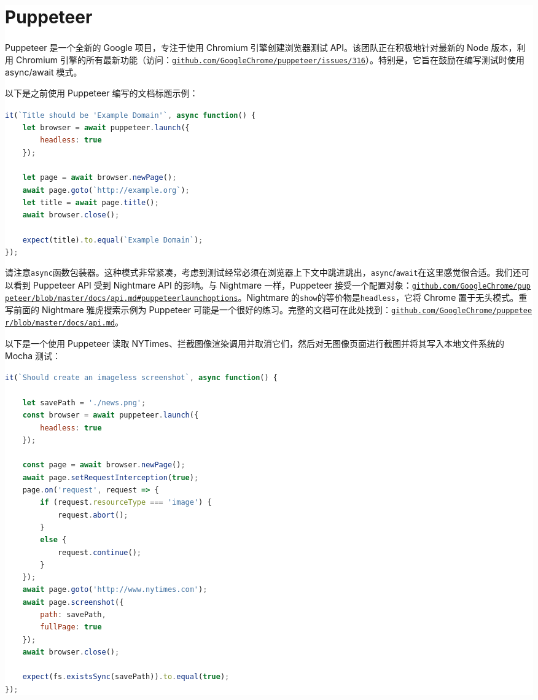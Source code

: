 # Puppeteer

Puppeteer 是一个全新的 Google 项目，专注于使用 Chromium 引擎创建浏览器测试 API。该团队正在积极地针对最新的 Node 版本，利用 Chromium 引擎的所有最新功能（访问：[`github.com/GoogleChrome/puppeteer/issues/316`](https://github.com/GoogleChrome/puppeteer/issues/316)）。特别是，它旨在鼓励在编写测试时使用 async/await 模式。

以下是之前使用 Puppeteer 编写的文档标题示例：

```js
it(`Title should be 'Example Domain'`, async function() {
    let browser = await puppeteer.launch({
        headless: true
    });

    let page = await browser.newPage();
    await page.goto(`http://example.org`);
    let title = await page.title();
    await browser.close();

    expect(title).to.equal(`Example Domain`);
});
```

请注意`async`函数包装器。这种模式非常紧凑，考虑到测试经常必须在浏览器上下文中跳进跳出，`async`/`await`在这里感觉很合适。我们还可以看到 Puppeteer API 受到 Nightmare API 的影响。与 Nightmare 一样，Puppeteer 接受一个配置对象：[`github.com/GoogleChrome/puppeteer/blob/master/docs/api.md#puppeteerlaunchoptions`](https://github.com/GoogleChrome/puppeteer/blob/master/docs/api.md#puppeteerlaunchoptions)。Nightmare 的`show`的等价物是`headless`，它将 Chrome 置于无头模式。重写前面的 Nightmare 雅虎搜索示例为 Puppeteer 可能是一个很好的练习。完整的文档可在此处找到：[`github.com/GoogleChrome/puppeteer/blob/master/docs/api.md`](https://github.com/GoogleChrome/puppeteer/blob/master/docs/api.md)。

以下是一个使用 Puppeteer 读取 NYTimes、拦截图像渲染调用并取消它们，然后对无图像页面进行截图并将其写入本地文件系统的 Mocha 测试：

```js
it(`Should create an imageless screenshot`, async function() {

    let savePath = './news.png';
    const browser = await puppeteer.launch({
        headless: true
    });

    const page = await browser.newPage();
    await page.setRequestInterception(true);
    page.on('request', request => {
        if (request.resourceType === 'image') {
            request.abort();
        }
        else {
            request.continue();
        }
    });
    await page.goto('http://www.nytimes.com');
    await page.screenshot({
        path: savePath,
        fullPage: true
    });
    await browser.close();

    expect(fs.existsSync(savePath)).to.equal(true);
});
```
